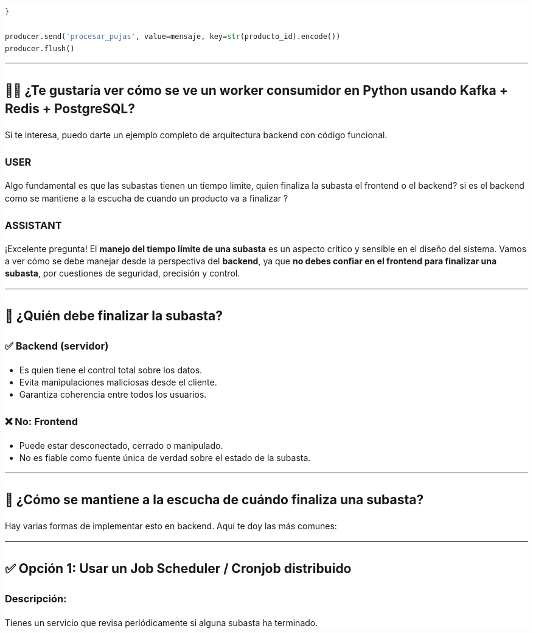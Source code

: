 ```python
}

producer.send('procesar_pujas', value=mensaje, key=str(producto_id).encode())
producer.flush()
```

---

## 👨‍💻 ¿Te gustaría ver cómo se ve un worker consumidor en Python usando Kafka + Redis + PostgreSQL?

Si te interesa, puedo darte un ejemplo completo de arquitectura backend con código funcional.

### USER
Algo fundamental es que las subastas tienen un tiempo limite, quien finaliza la subasta el frontend o el backend? si es el backend como se mantiene a la escucha de cuando un producto va a finalizar ?

### ASSISTANT
¡Excelente pregunta! El **manejo del tiempo límite de una subasta** es un aspecto crítico y sensible en el diseño del sistema. Vamos a ver cómo se debe manejar desde la perspectiva del **backend**, ya que **no debes confiar en el frontend para finalizar una subasta**, por cuestiones de seguridad, precisión y control.

---

## 🧠 ¿Quién debe finalizar la subasta?

### ✅ **Backend (servidor)**
- Es quien tiene el control total sobre los datos.
- Evita manipulaciones maliciosas desde el cliente.
- Garantiza coherencia entre todos los usuarios.

### ❌ No: Frontend
- Puede estar desconectado, cerrado o manipulado.
- No es fiable como fuente única de verdad sobre el estado de la subasta.

---

## 🔁 ¿Cómo se mantiene a la escucha de cuándo finaliza una subasta?

Hay varias formas de implementar esto en backend. Aquí te doy las más comunes:

---

## ✅ Opción 1: **Usar un Job Scheduler / Cronjob distribuido**

### Descripción:
Tienes un servicio que revisa periódicamente si alguna subasta ha terminado.
